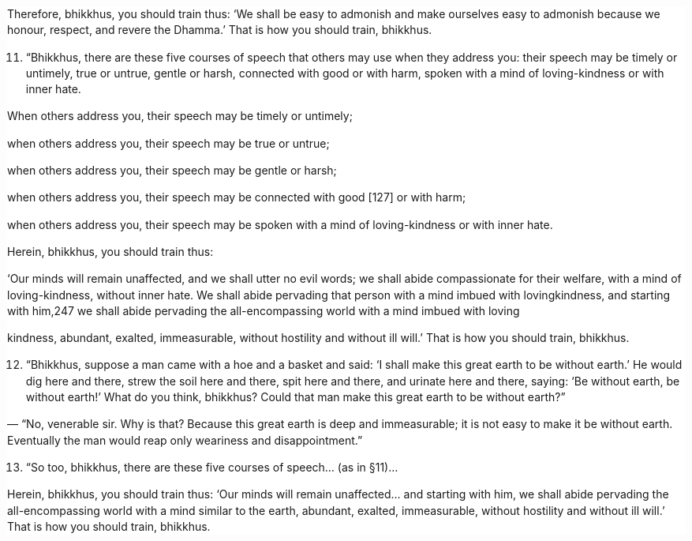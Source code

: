 Therefore, bhikkhus, you should train thus: ‘We shall be
easy to admonish and make ourselves easy to admonish
because we honour, respect, and revere the Dhamma.’ That
is how you should train, bhikkhus.

11. “Bhikkhus, there are these five courses of speech that
others may use when they address you: their speech may be
timely or untimely, true or untrue, gentle or harsh, connected
with good or with harm, spoken with a mind of loving-kindness
or with inner hate.

When others address you, their speech may be timely or
untimely;

when others address you, their speech may be true or
untrue;

when others address you, their speech may be gentle or
harsh;

when others address you, their speech may be connected
with good [127] or with harm;

when others address you, their speech may be spoken
with a mind of loving-kindness or with inner hate.

Herein, bhikkhus, you should train thus:

‘Our minds will remain unaffected, and we shall utter no
evil words; we shall abide compassionate for their welfare,
with a mind of loving-kindness, without inner hate. We shall
abide pervading that person with a mind imbued with lovingkindness, and starting with him,247 we shall abide pervading
the all-encompassing world with a mind imbued with loving

kindness, abundant, exalted, immeasurable, without hostility
and without ill will.’ That is how you should train, bhikkhus.

12. “Bhikkhus, suppose a man came with a hoe and a
basket and said: ‘I shall make this great earth to be without
earth.’ He would dig here and there, strew the soil here and
there, spit here and there, and urinate here and there, saying:
‘Be without earth, be without earth!’ What do you think,
bhikkhus? Could that man make this great earth to be without
earth?”

— “No, venerable sir. Why is that? Because this great
earth is deep and immeasurable; it is not easy to make it be
without earth. Eventually the man would reap only weariness
and disappointment.”

13. “So too, bhikkhus, there are these five courses of
speech… (as in §11)…

Herein, bhikkhus, you should train thus: ‘Our minds will
remain unaffected… and starting with him, we shall abide
pervading the all-encompassing world with a mind similar to
the earth, abundant, exalted, immeasurable, without hostility
and without ill will.’ That is how you should train, bhikkhus.
